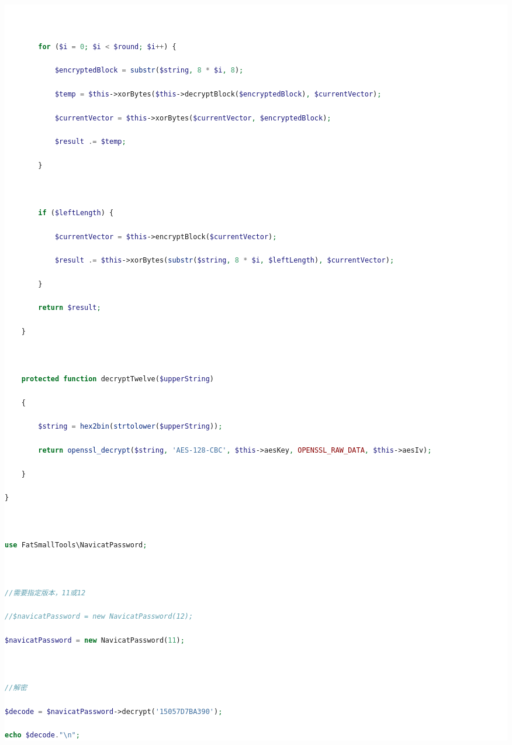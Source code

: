 ```PHP 

        

        for ($i = 0; $i < $round; $i++) {

            $encryptedBlock = substr($string, 8 * $i, 8);

            $temp = $this->xorBytes($this->decryptBlock($encryptedBlock), $currentVector);

            $currentVector = $this->xorBytes($currentVector, $encryptedBlock);

            $result .= $temp;

        }

        

        if ($leftLength) {

            $currentVector = $this->encryptBlock($currentVector);

            $result .= $this->xorBytes(substr($string, 8 * $i, $leftLength), $currentVector);

        }

        return $result;

    }

    

    protected function decryptTwelve($upperString)

    {

        $string = hex2bin(strtolower($upperString));

        return openssl_decrypt($string, 'AES-128-CBC', $this->aesKey, OPENSSL_RAW_DATA, $this->aesIv);

    }

}

 

use FatSmallTools\NavicatPassword;

 

//需要指定版本，11或12

//$navicatPassword = new NavicatPassword(12);

$navicatPassword = new NavicatPassword(11);

 

//解密

$decode = $navicatPassword->decrypt('15057D7BA390');

echo $decode."\n";
```